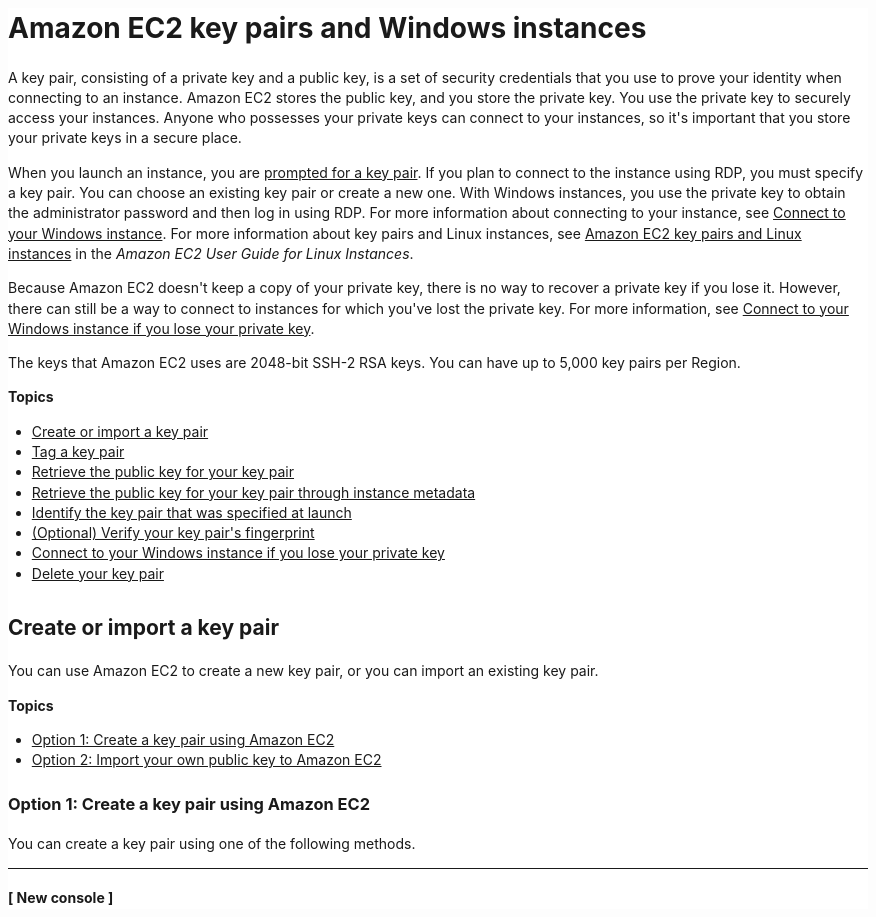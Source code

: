 # Amazon EC2 key pairs and Windows instances<a name="ec2-key-pairs"></a>

A key pair, consisting of a private key and a public key, is a set of security credentials that you use to prove your identity when connecting to an instance\. Amazon EC2 stores the public key, and you store the private key\. You use the private key to securely access your instances\. Anyone who possesses your private keys can connect to your instances, so it's important that you store your private keys in a secure place\.

When you launch an instance, you are [prompted for a key pair](launching-instance.md#step-7-review-instance-launch)\. If you plan to connect to the instance using RDP, you must specify a key pair\. You can choose an existing key pair or create a new one\. With Windows instances, you use the private key to obtain the administrator password and then log in using RDP\. For more information about connecting to your instance, see [Connect to your Windows instance](connecting_to_windows_instance.md)\. For more information about key pairs and Linux instances, see [Amazon EC2 key pairs and Linux instances](https://docs.aws.amazon.com/AWSEC2/latest/UserGuide/ec2-key-pairs.html) in the *Amazon EC2 User Guide for Linux Instances*\.

Because Amazon EC2 doesn't keep a copy of your private key, there is no way to recover a private key if you lose it\. However, there can still be a way to connect to instances for which you've lost the private key\. For more information, see [Connect to your Windows instance if you lose your private key](#replacing-lost-key-pair-windows)\.

The keys that Amazon EC2 uses are 2048\-bit SSH\-2 RSA keys\. You can have up to 5,000 key pairs per Region\.

**Topics**
+ [Create or import a key pair](#prepare-key-pair)
+ [Tag a key pair](#tag-key-pair)
+ [Retrieve the public key for your key pair](#retrieving-the-public-key-windows)
+ [Retrieve the public key for your key pair through instance metadata](#retrieving-the-public-key-instance)
+ [Identify the key pair that was specified at launch](#identify-key-pair-specified-at-launch)
+ [\(Optional\) Verify your key pair's fingerprint](#verify-key-pair-fingerprints)
+ [Connect to your Windows instance if you lose your private key](#replacing-lost-key-pair-windows)
+ [Delete your key pair](#delete-key-pair)

## Create or import a key pair<a name="prepare-key-pair"></a>

You can use Amazon EC2 to create a new key pair, or you can import an existing key pair\.

**Topics**
+ [Option 1: Create a key pair using Amazon EC2](#having-ec2-create-your-key-pair)
+ [Option 2: Import your own public key to Amazon EC2](#how-to-generate-your-own-key-and-import-it-to-aws)

### Option 1: Create a key pair using Amazon EC2<a name="having-ec2-create-your-key-pair"></a>

You can create a key pair using one of the following methods\. 

------
#### [ New console ]
